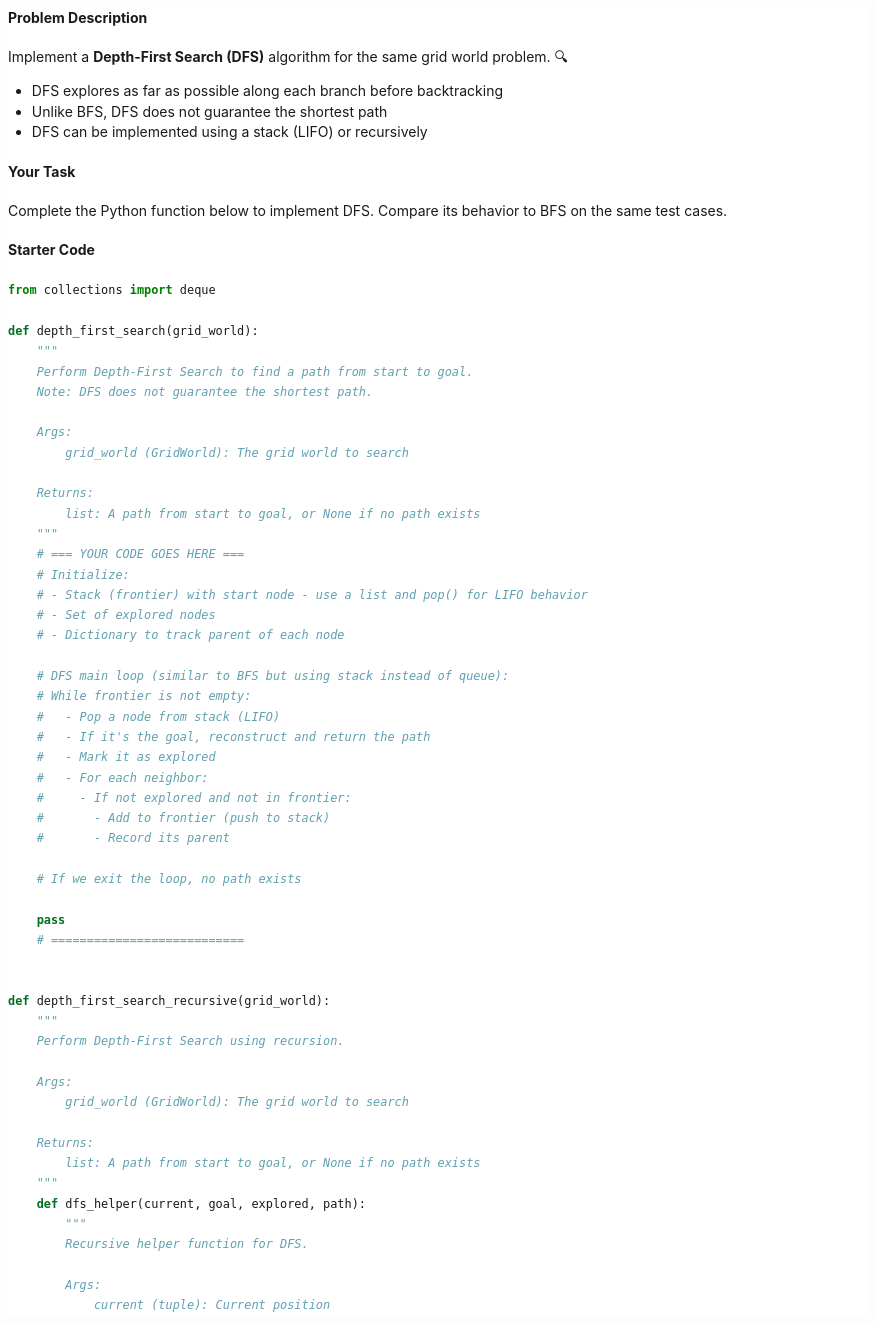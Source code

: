 #### **Problem Description**
Implement a **Depth-First Search (DFS)** algorithm for the same grid world problem. 🔍

* DFS explores as far as possible along each branch before backtracking
* Unlike BFS, DFS does not guarantee the shortest path
* DFS can be implemented using a stack (LIFO) or recursively

#### **Your Task**
Complete the Python function below to implement DFS. Compare its behavior to BFS on the same test cases.

#### **Starter Code**
```python
from collections import deque

def depth_first_search(grid_world):
    """
    Perform Depth-First Search to find a path from start to goal.
    Note: DFS does not guarantee the shortest path.
    
    Args:
        grid_world (GridWorld): The grid world to search
        
    Returns:
        list: A path from start to goal, or None if no path exists
    """
    # === YOUR CODE GOES HERE ===
    # Initialize:
    # - Stack (frontier) with start node - use a list and pop() for LIFO behavior
    # - Set of explored nodes
    # - Dictionary to track parent of each node
    
    # DFS main loop (similar to BFS but using stack instead of queue):
    # While frontier is not empty:
    #   - Pop a node from stack (LIFO)
    #   - If it's the goal, reconstruct and return the path
    #   - Mark it as explored
    #   - For each neighbor:
    #     - If not explored and not in frontier:
    #       - Add to frontier (push to stack)
    #       - Record its parent
    
    # If we exit the loop, no path exists
    
    pass
    # ===========================


def depth_first_search_recursive(grid_world):
    """
    Perform Depth-First Search using recursion.
    
    Args:
        grid_world (GridWorld): The grid world to search
        
    Returns:
        list: A path from start to goal, or None if no path exists
    """
    def dfs_helper(current, goal, explored, path):
        """
        Recursive helper function for DFS.
        
        Args:
            current (tuple): Current position
```